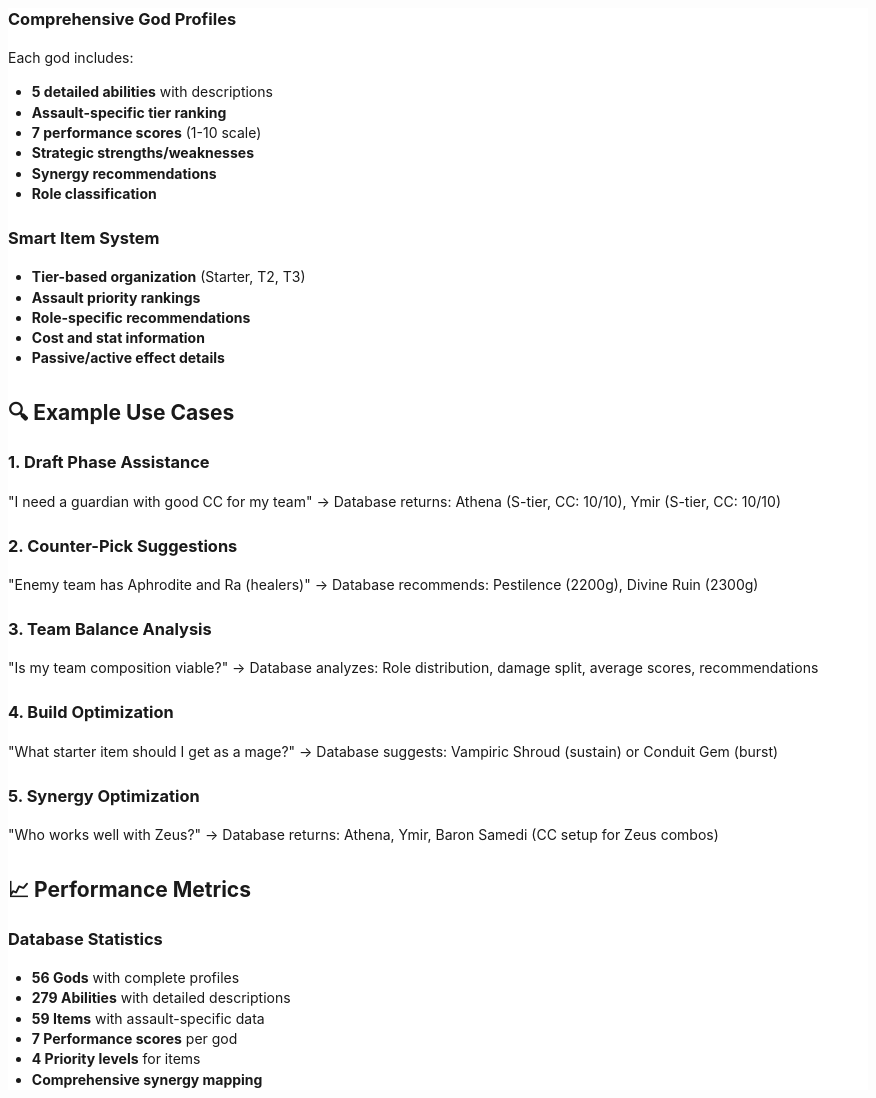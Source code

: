 ### Comprehensive God Profiles
Each god includes:
- **5 detailed abilities** with descriptions
- **Assault-specific tier ranking**
- **7 performance scores** (1-10 scale)
- **Strategic strengths/weaknesses**
- **Synergy recommendations**
- **Role classification**

### Smart Item System
- **Tier-based organization** (Starter, T2, T3)
- **Assault priority rankings**
- **Role-specific recommendations**
- **Cost and stat information**
- **Passive/active effect details**

## 🔍 Example Use Cases

### 1. **Draft Phase Assistance**
"I need a guardian with good CC for my team"
→ Database returns: Athena (S-tier, CC: 10/10), Ymir (S-tier, CC: 10/10)

### 2. **Counter-Pick Suggestions**
"Enemy team has Aphrodite and Ra (healers)"
→ Database recommends: Pestilence (2200g), Divine Ruin (2300g)

### 3. **Team Balance Analysis**
"Is my team composition viable?"
→ Database analyzes: Role distribution, damage split, average scores, recommendations

### 4. **Build Optimization**
"What starter item should I get as a mage?"
→ Database suggests: Vampiric Shroud (sustain) or Conduit Gem (burst)

### 5. **Synergy Optimization**
"Who works well with Zeus?"
→ Database returns: Athena, Ymir, Baron Samedi (CC setup for Zeus combos)

## 📈 Performance Metrics

### Database Statistics
- **56 Gods** with complete profiles
- **279 Abilities** with detailed descriptions
- **59 Items** with assault-specific data
- **7 Performance scores** per god
- **4 Priority levels** for items
- **Comprehensive synergy mapping**
